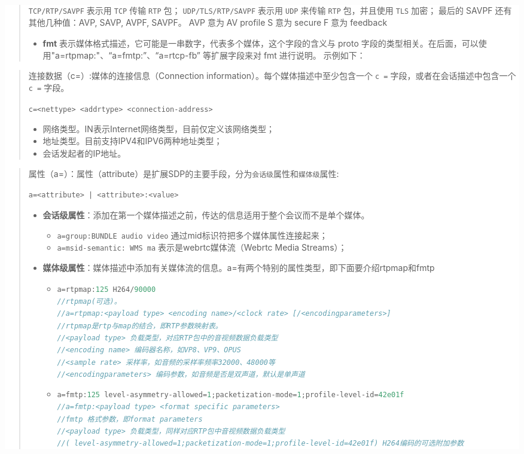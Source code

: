 >   `TCP/RTP/SAVPF` 表示用 `TCP` 传输 `RTP` 包；
>   `UDP/TLS/RTP/SAVPF` 表示用 `UDP` 来传输 `RTP` 包，并且使用 `TLS` 加密；
>   最后的 SAVPF 还有其他几种值：AVP, SAVP, AVPF, SAVPF。
>   AVP 意为 AV profile
>   S 意为 secure
>   F 意为 feedback
> + **fmt** 表示媒体格式描述，它可能是一串数字，代表多个媒体，这个字段的含义与 proto 字段的类型相关。在后面，可以使用"a=rtpmap:"、“a=fmtp:”、“a=rtcp-fb” 等扩展字段来对 fmt 进行说明。
>   示例如下：





> 连接数据（c=）:媒体的连接信息（Connection information）。每个媒体描述中至少包含一个 `c =` 字段，或者在会话描述中包含一个 `c =` 字段。
>
> ```
> c=<nettype> <addrtype> <connection-address>
> ```
>
> - <nettype> 网络类型。IN表示Internet网络类型，目前仅定义该网络类型；
> - <addrtype> 地址类型。目前支持IPV4和IPV6两种地址类型；
> - <unicast-address> 会话发起者的IP地址。







> 属性（a=）：属性（attribute）是扩展SDP的主要手段，分为`会话级`属性和`媒体级`属性:
>
> ```
> a=<attribute> | <attribute>:<value>
> ```
>
> - **会话级属性**：添加在第一个媒体描述之前，传达的信息适用于整个会议而不是单个媒体。
>   
>   - `a=group:BUNDLE audio video` 通过mid标识符把多个媒体属性连接起来；
>   - `a=msid-semantic: WMS ma` 表示是webrtc媒体流（Webrtc Media Streams）；
>   
> - **媒体级属性**：媒体描述中添加有关媒体流的信息。a=有两个特别的属性类型，即下面要介绍rtpmap和fmtp
>   
>   - ```objectivec
>     a=rtpmap:125 H264/90000
>     //rtpmap(可选)。
>     //a=rtpmap:<payload type> <encoding name>/<clock rate> [/<encodingparameters>]
>     //rtpmap是rtp与map的结合，即RTP参数映射表。
>     //<payload type> 负载类型，对应RTP包中的音视频数据负载类型
>     //<encoding name> 编码器名称，如VP8、VP9、OPUS
>     //<sample rate> 采样率，如音频的采样率频率32000、48000等
>     //<encodingparameters> 编码参数，如音频是否是双声道，默认是单声道
>     ```
>   
>   + ```objectivec
>     a=fmtp:125 level-asymmetry-allowed=1;packetization-mode=1;profile-level-id=42e01f
>     //a=fmtp:<payload type> <format specific parameters>
>     //fmtp 格式参数，即format parameters
>     //<payload type> 负载类型，同样对应RTP包中音视频数据负载类型
>     //( level-asymmetry-allowed=1;packetization-mode=1;profile-level-id=42e01f) H264编码的可选附加参数
>     ```
>
